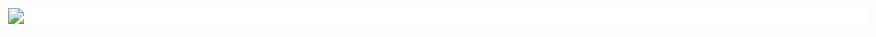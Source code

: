 ![](https://bat.bing.com/action/0?ti=56018282&Ver=2&mid=5105e0c1-1c9d-4865-959e-536e325d436f&sid=49fff5b0636c11eeb9c611038afc8668&vid=4a005010636c11ee80c703d4c4a7acd5&vids=0&msclkid=N&pi=0&lg=en-US&sw=800&sh=600&sc=24&nwd=1&tl=Shortform%20%7C%20Emotional%20Intelligence%202.0&p=https%3A%2F%2Fwww.shortform.com%2Fapp%2Fbook%2Femotional-intelligence-2-0%2Fchapter-7&r=&lt=462&evt=pageLoad&sv=1&rn=977428)
